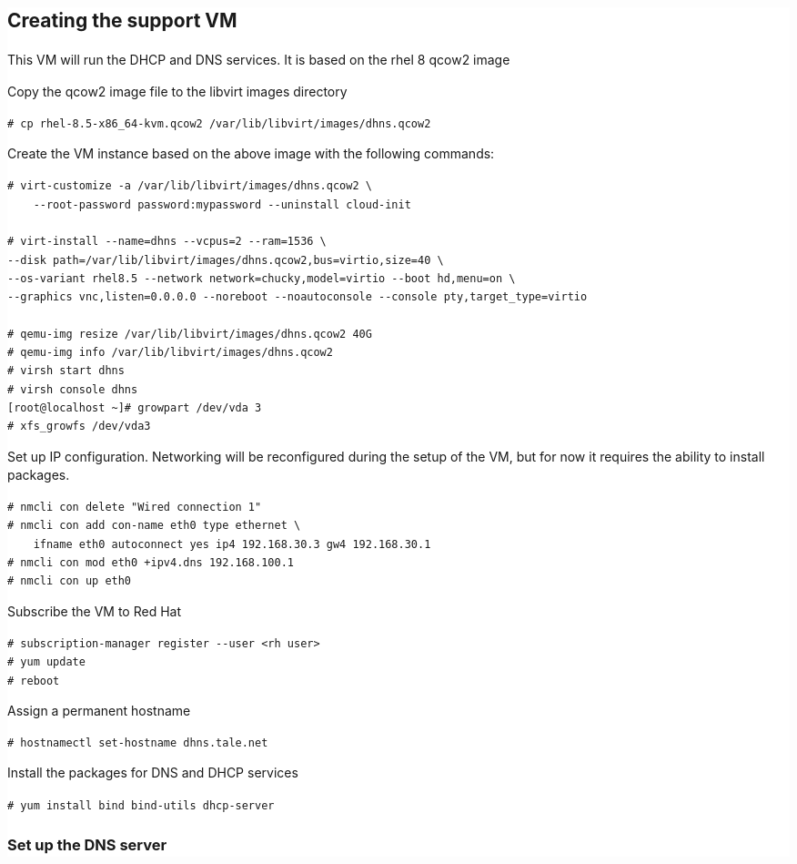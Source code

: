## Creating the support VM

This VM will run the DHCP and DNS services.  It is based on the rhel 8 qcow2 image

Copy the qcow2 image file to the libvirt images directory 

```
# cp rhel-8.5-x86_64-kvm.qcow2 /var/lib/libvirt/images/dhns.qcow2
```

Create the VM instance based on the above image with the following commands:
```
# virt-customize -a /var/lib/libvirt/images/dhns.qcow2 \
    --root-password password:mypassword --uninstall cloud-init

# virt-install --name=dhns --vcpus=2 --ram=1536 \
--disk path=/var/lib/libvirt/images/dhns.qcow2,bus=virtio,size=40 \
--os-variant rhel8.5 --network network=chucky,model=virtio --boot hd,menu=on \
--graphics vnc,listen=0.0.0.0 --noreboot --noautoconsole --console pty,target_type=virtio

# qemu-img resize /var/lib/libvirt/images/dhns.qcow2 40G
# qemu-img info /var/lib/libvirt/images/dhns.qcow2
# virsh start dhns
# virsh console dhns
[root@localhost ~]# growpart /dev/vda 3
# xfs_growfs /dev/vda3
```

Set up IP configuration.  Networking will be reconfigured during the setup of the VM, but for now it requires the ability to install packages.

```
# nmcli con delete "Wired connection 1"
# nmcli con add con-name eth0 type ethernet \
    ifname eth0 autoconnect yes ip4 192.168.30.3 gw4 192.168.30.1
# nmcli con mod eth0 +ipv4.dns 192.168.100.1
# nmcli con up eth0
```

Subscribe the VM to Red Hat

```
# subscription-manager register --user <rh user>
# yum update
# reboot
```

Assign a permanent hostname
```
# hostnamectl set-hostname dhns.tale.net
```
Install the packages for DNS and DHCP services
```
# yum install bind bind-utils dhcp-server
```

### Set up the DNS server
